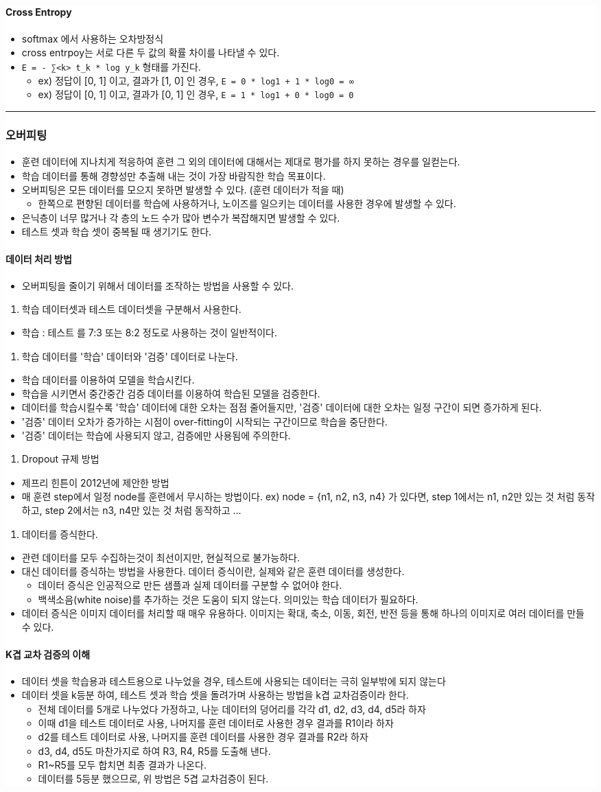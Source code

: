 #### Cross Entropy
- softmax 에서 사용하는 오차방정식
- cross entrpoy는 서로 다른 두 값의 확률 차이를 나타낼 수 있다.
- `E = - ∑<k> t_k * log y_k` 형태를 가진다.
  - ex) 정답이 [0, 1] 이고, 결과가 [1, 0] 인 경우, `E = 0 * log1 + 1 * log0 = ∞`
  - ex) 정답이 [0, 1] 이고, 결과가 [0, 1] 인 경우, `E = 1 * log1 + 0 * log0 = 0`

---

### 오버피팅
- 훈련 데이터에 지나치게 적응하여 훈련 그 외의 데이터에 대해서는 제대로 평가를 하지 못하는 경우를 일컫는다.
- 학습 데이터를 통해 경향성만 추출해 내는 것이 가장 바람직한 학습 목표이다.
- 오버피팅은 모든 데이터를 모으지 못하면 발생할 수 있다. (훈련 데이터가 적을 때)  
  - 한쪽으로 편향된 데이터를 학습에 사용하거나, 노이즈를 일으키는 데이터를 사용한 경우에 발생할 수 있다.
- 은닉층이 너무 많거나 각 층의 노드 수가 많아 변수가 복잡해지면 발생할 수 있다.
- 테스트 셋과 학습 셋이 중복될 때 생기기도 한다.


#### 데이터 처리 방법
- 오버피팅을 줄이기 위해서 데이터를 조작하는 방법을 사용할 수 있다.

1. 학습 데이터셋과 테스트 데이터셋을 구분해서 사용한다.
  - 학습 : 테스트 를 7:3 또는 8:2 정도로 사용하는 것이 일반적이다.

1. 학습 데이터를 '학습' 데이터와 '검증' 데이터로 나눈다.
  - 학습 데이터를 이용하여 모델을 학습시킨다.
  - 학습을 시키면서 중간중간 검증 데이터를 이용하여 학습된 모델을 검증한다.
  - 데이터를 학습시킬수록 '학습' 데이터에 대한 오차는 점점 줄어들지만, '검증' 데이터에 대한 오차는 일정 구간이 되면 증가하게 된다.
  - '검증' 데이터 오차가 증가하는 시점이 over-fitting이 시작되는 구간이므로 학습을 중단한다.
  - '검증' 데이터는 학습에 사용되지 않고, 검증에만 사용됨에 주의한다.

1. Dropout 규제 방법
  - 제프리 힌튼이 2012년에 제안한 방법
  - 매 훈련 step에서 일정 node를 훈련에서 무시하는 방법이다.
  ex) node = {n1, n2, n3, n4} 가 있다면, step 1에서는 n1, n2만 있는 것 처럼 동작하고, step 2에서는 n3, n4만 있는 것 처럼 동작하고 ...

1. 데이터를 증식한다.
  - 관련 데이터를 모두 수집하는것이 최선이지만, 현실적으로 불가능하다.
  - 대신 데이터를 증식하는 방법을 사용한다. 데이터 증식이란, 실제와 같은 훈련 데이터를 생성한다.
    - 데이터 증식은 인공적으로 만든 샘플과 실제 데이터를 구분할 수 없어야 한다.
    - 백색소음(white noise)를 추가하는 것은 도움이 되지 않는다. 의미있는 학습 데이터가 필요하다.
  - 데이터 증식은 이미지 데이터를 처리할 때 매우 유용하다. 이미지는 확대, 축소, 이동, 회전, 반전 등을 통해 하나의 이미지로 여러 데이터를 만들 수 있다.


#### K겹 교차 검증의 이해
- 데이터 셋을 학습용과 테스트용으로 나누었을 경우, 테스트에 사용되는 데이터는 극히 일부밖에 되지 않는다
- 데이터 셋을 k등분 하여, 테스트 셋과 학습 셋을 돌려가며 사용하는 방법을 k겹 교차검증이라 한다.
  - 전체 데이터를 5개로 나누었다 가정하고, 나눈 데이터의 덩어리를 각각 d1, d2, d3, d4, d5라 하자
  - 이때 d1을 테스트 데이터로 사용, 나머지를 훈련 데이터로 사용한 경우 결과를 R1이라 하자
  - d2를 테스트 데이터로 사용, 나머지를 훈련 데이터를 사용한 경우 결과를 R2라 하자
  - d3, d4, d5도 마찬가지로 하여 R3, R4, R5를 도출해 낸다.
  - R1~R5를 모두 합치면 최종 결과가 나온다.
  - 데이터를 5등분 했으므로, 위 방법은 5겹 교차검증이 된다.  
